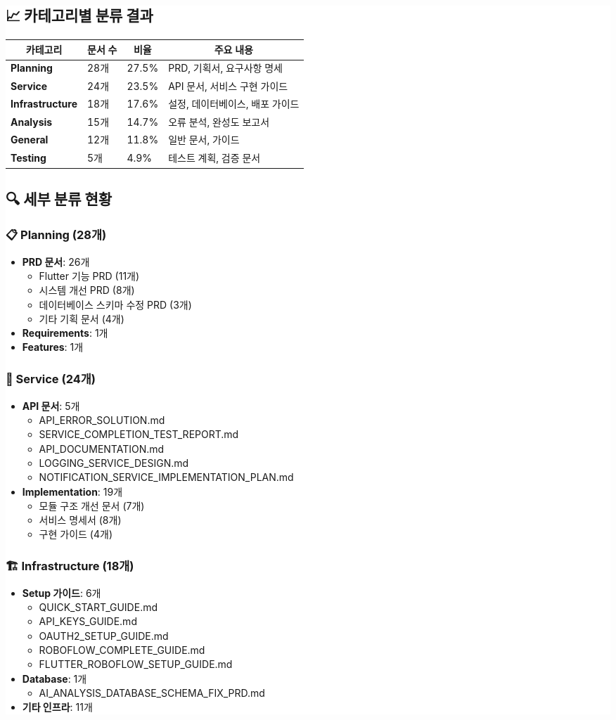 ## 📈 카테고리별 분류 결과

| 카테고리 | 문서 수 | 비율 | 주요 내용 |
|----------|---------|------|-----------|
| **Planning** | 28개 | 27.5% | PRD, 기획서, 요구사항 명세 |
| **Service** | 24개 | 23.5% | API 문서, 서비스 구현 가이드 |
| **Infrastructure** | 18개 | 17.6% | 설정, 데이터베이스, 배포 가이드 |
| **Analysis** | 15개 | 14.7% | 오류 분석, 완성도 보고서 |
| **General** | 12개 | 11.8% | 일반 문서, 가이드 |
| **Testing** | 5개 | 4.9% | 테스트 계획, 검증 문서 |

## 🔍 세부 분류 현황

### 📋 Planning (28개)
- **PRD 문서**: 26개
  - Flutter 기능 PRD (11개)
  - 시스템 개선 PRD (8개)
  - 데이터베이스 스키마 수정 PRD (3개)
  - 기타 기획 문서 (4개)
- **Requirements**: 1개
- **Features**: 1개

### 🔧 Service (24개)
- **API 문서**: 5개
  - API_ERROR_SOLUTION.md
  - SERVICE_COMPLETION_TEST_REPORT.md
  - API_DOCUMENTATION.md
  - LOGGING_SERVICE_DESIGN.md
  - NOTIFICATION_SERVICE_IMPLEMENTATION_PLAN.md
- **Implementation**: 19개
  - 모듈 구조 개선 문서 (7개)
  - 서비스 명세서 (8개)
  - 구현 가이드 (4개)

### 🏗️ Infrastructure (18개)
- **Setup 가이드**: 6개
  - QUICK_START_GUIDE.md
  - API_KEYS_GUIDE.md
  - OAUTH2_SETUP_GUIDE.md
  - ROBOFLOW_COMPLETE_GUIDE.md
  - FLUTTER_ROBOFLOW_SETUP_GUIDE.md
- **Database**: 1개
  - AI_ANALYSIS_DATABASE_SCHEMA_FIX_PRD.md
- **기타 인프라**: 11개
